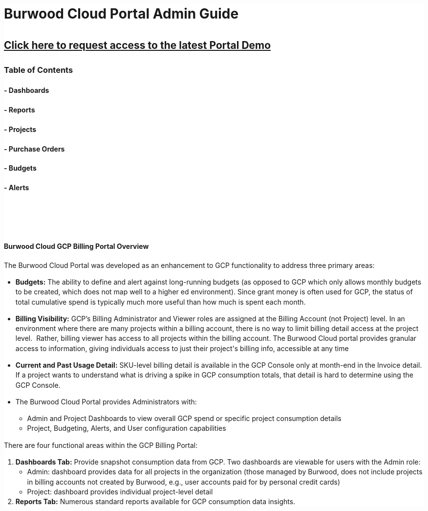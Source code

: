 <h1>Burwood Cloud Portal Admin Guide</h1>


## [Click here to request access to the latest Portal Demo](https://drive.google.com/file/d/1EraoE-QJD4qxTnEbBUbUeTqVJGzEYH6K/view?usp=sharing) 

<h3>Table of Contents</h3>
<h4 ng-click="vm.scrollTo('dashboards')" style="cursor:pointer">- Dashboards</h4> 
<h4 ng-click="vm.scrollTo('reports')" style="cursor:pointer">- Reports</h4> 
<h4 ng-click="vm.scrollTo('projects')" style="cursor:pointer">- Projects</h4>
<h4 ng-click="vm.scrollTo('purchase-orders')" style="cursor:pointer">- Purchase Orders</h4>
<h4 ng-click="vm.scrollTo('budgets')" style="cursor:pointer">- Budgets</h4>
<h4 ng-click="vm.scrollTo('alerts')" style="cursor:pointer">- Alerts</h4>
<br>




<br>
<br>

<h4 id="overview">Burwood Cloud GCP Billing Portal Overview</h4>


The Burwood Cloud Portal was developed as an enhancement to GCP functionality to address three primary areas: 


* **Budgets:** The ability to define and alert against long-running budgets (as opposed to GCP which only allows monthly budgets to be created, which does not map well to a higher ed environment). Since grant money is often used for GCP, the status of total cumulative spend is typically much more useful than how much is spent each month.  

* **Billing Visibility:** GCP’s Billing Administrator and Viewer roles are assigned at the Billing Account (not Project) level. In an environment where there are many projects within a billing account, there is no way to limit billing detail access at the project level.  Rather, billing viewer has access to all projects within the billing account. The Burwood Cloud portal provides granular access to information, giving individuals access to just their project's billing info, accessible at any time

* **Current and Past Usage Detail:** SKU-level billing detail is available in the GCP Console only at month-end in the Invoice detail. If a project wants to understand what is driving a spike in GCP consumption totals, that detail is hard to determine using the GCP Console.

* The Burwood Cloud Portal provides Administrators with:
    * Admin and Project Dashboards to view overall GCP spend or specific project consumption details
    * Project, Budgeting, Alerts, and User configuration capabilities 

There are four functional areas within the GCP Billing Portal:

1. **Dashboards Tab:** Provide snapshot consumption data from GCP. Two dashboards are viewable for users with the Admin role:
    * Admin: dashboard provides data for all projects in the organization (those managed by Burwood, does not include projects in billing accounts not created by Burwood, e.g., user accounts paid for by personal credit cards)
    * Project: dashboard provides individual project-level detail
2. **Reports Tab:** Numerous standard reports available for GCP consumption data insights.
